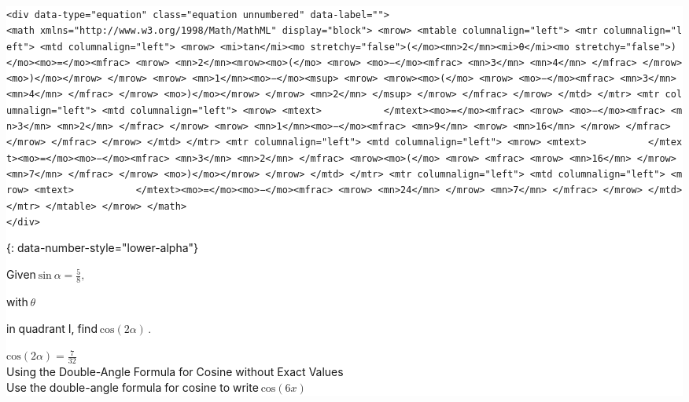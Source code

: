     <div data-type="equation" class="equation unnumbered" data-label="">
    <math xmlns="http://www.w3.org/1998/Math/MathML" display="block"> <mrow> <mtable columnalign="left"> <mtr columnalign="left"> <mtd columnalign="left"> <mrow> <mi>tan</mi><mo stretchy="false">(</mo><mn>2</mn><mi>θ</mi><mo stretchy="false">)</mo><mo>=</mo><mfrac> <mrow> <mn>2</mn><mrow><mo>(</mo> <mrow> <mo>−</mo><mfrac> <mn>3</mn> <mn>4</mn> </mfrac> </mrow> <mo>)</mo></mrow> </mrow> <mrow> <mn>1</mn><mo>−</mo><msup> <mrow> <mrow><mo>(</mo> <mrow> <mo>−</mo><mfrac> <mn>3</mn> <mn>4</mn> </mfrac> </mrow> <mo>)</mo></mrow> </mrow> <mn>2</mn> </msup> </mrow> </mfrac> </mrow> </mtd> </mtr> <mtr columnalign="left"> <mtd columnalign="left"> <mrow> <mtext>           </mtext><mo>=</mo><mfrac> <mrow> <mo>−</mo><mfrac> <mn>3</mn> <mn>2</mn> </mfrac> </mrow> <mrow> <mn>1</mn><mo>−</mo><mfrac> <mn>9</mn> <mrow> <mn>16</mn> </mrow> </mfrac> </mrow> </mfrac> </mrow> </mtd> </mtr> <mtr columnalign="left"> <mtd columnalign="left"> <mrow> <mtext>           </mtext><mo>=</mo><mo>−</mo><mfrac> <mn>3</mn> <mn>2</mn> </mfrac> <mrow><mo>(</mo> <mrow> <mfrac> <mrow> <mn>16</mn> </mrow> <mn>7</mn> </mfrac> </mrow> <mo>)</mo></mrow> </mrow> </mtd> </mtr> <mtr columnalign="left"> <mtd columnalign="left"> <mrow> <mtext>           </mtext><mo>=</mo><mo>−</mo><mfrac> <mrow> <mn>24</mn> </mrow> <mn>7</mn> </mfrac> </mrow> </mtd> </mtr> </mtable> </mrow> </math>
    </div>
{: data-number-style="lower-alpha"}

</div>
</div>
</div>

<div data-type="note" data-has-label="true" class="note precalculus try" data-label="Try It">
<div data-type="exercise" class="exercise" id="ti_07_03_01">
<div data-type="problem" class="problem" markdown="1">
Given<math xmlns="http://www.w3.org/1998/Math/MathML"> <mrow> <mtext> </mtext><mi>sin</mi><mtext> </mtext><mi>α</mi><mo>=</mo><mfrac> <mn>5</mn> <mn>8</mn> </mfrac> <mo>,</mo> </mrow> </math>

 with<math xmlns="http://www.w3.org/1998/Math/MathML"> <mrow> <mtext> </mtext><mi>θ</mi><mtext> </mtext> </mrow> </math>

in quadrant I, find<math xmlns="http://www.w3.org/1998/Math/MathML"> <mrow> <mtext> </mtext><mi>cos</mi><mrow><mo>(</mo> <mrow> <mn>2</mn><mi>α</mi> </mrow> <mo>)</mo></mrow><mo>.</mo> </mrow> </math>

</div>
<div data-type="solution" class="solution" markdown="1">
<math xmlns="http://www.w3.org/1998/Math/MathML"> <mrow> <mi>cos</mi><mrow><mo>(</mo> <mrow> <mn>2</mn><mi>α</mi> </mrow> <mo>)</mo></mrow><mo>=</mo><mfrac> <mn>7</mn> <mrow> <mn>32</mn> </mrow> </mfrac> </mrow> </math>

</div>
</div>
</div>

<div data-type="example" class="example" id="Example_07_03_02">
<div data-type="exercise" class="exercise">
<div data-type="problem" class="problem" markdown="1">
<div data-type="title">
Using the Double-Angle Formula for Cosine without Exact Values
</div>
Use the double-angle formula for cosine to write<math xmlns="http://www.w3.org/1998/Math/MathML"> <mrow> <mtext> </mtext><mi>cos</mi><mrow><mo>(</mo> <mrow> <mn>6</mn><mi>x</mi> </mrow> <mo>)</mo></mrow><mtext> </mtext> </mrow> </math>
